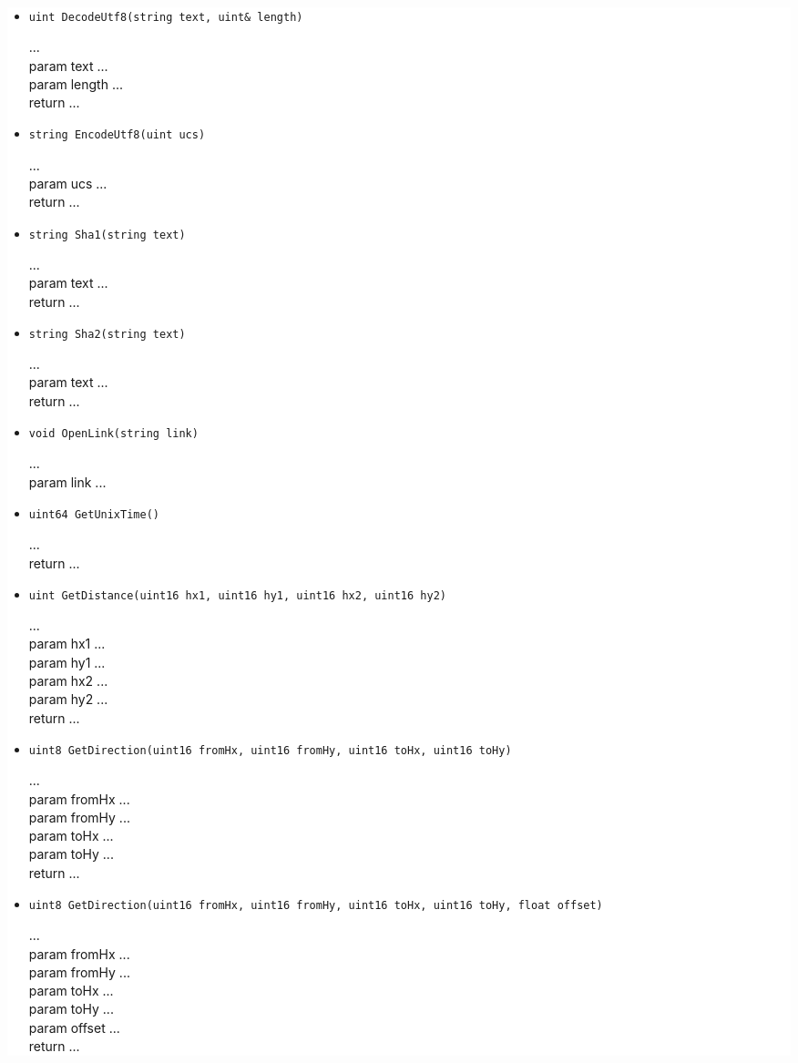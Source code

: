 * `uint DecodeUtf8(string text, uint& length)`

  ...  
  param text ...  
  param length ...  
  return ...

* `string EncodeUtf8(uint ucs)`

  ...  
  param ucs ...  
  return ...

* `string Sha1(string text)`

  ...  
  param text ...  
  return ...

* `string Sha2(string text)`

  ...  
  param text ...  
  return ...

* `void OpenLink(string link)`

  ...  
  param link ...

* `uint64 GetUnixTime()`

  ...  
  return ...

* `uint GetDistance(uint16 hx1, uint16 hy1, uint16 hx2, uint16 hy2)`

  ...  
  param hx1 ...  
  param hy1 ...  
  param hx2 ...  
  param hy2 ...  
  return ...

* `uint8 GetDirection(uint16 fromHx, uint16 fromHy, uint16 toHx, uint16 toHy)`

  ...  
  param fromHx ...  
  param fromHy ...  
  param toHx ...  
  param toHy ...  
  return ...

* `uint8 GetDirection(uint16 fromHx, uint16 fromHy, uint16 toHx, uint16 toHy, float offset)`

  ...  
  param fromHx ...  
  param fromHy ...  
  param toHx ...  
  param toHy ...  
  param offset ...  
  return ...
